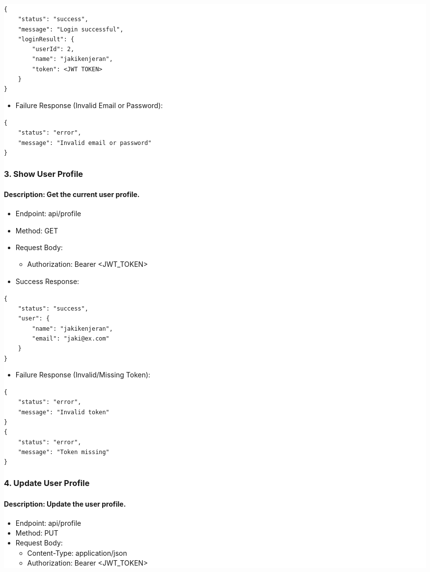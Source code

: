 ```
{
    "status": "success",
    "message": "Login successful",
    "loginResult": {
        "userId": 2,
        "name": "jakikenjeran",
        "token": <JWT TOKEN>
    }
}
```
- Failure Response (Invalid Email or Password):
```
{
    "status": "error",
    "message": "Invalid email or password"
}
```

### 3. Show User Profile
#### Description: Get the current user profile.
- Endpoint: api/profile
- Method: GET
- Request Body:
  - Authorization: Bearer <JWT_TOKEN>

- Success Response:
```
{
    "status": "success",
    "user": {
        "name": "jakikenjeran",
        "email": "jaki@ex.com"
    }
}
```
- Failure Response (Invalid/Missing Token):
```
{
    "status": "error",
    "message": "Invalid token"
}
{
    "status": "error",
    "message": "Token missing"
}
```


### 4. Update User Profile
#### Description: Update the user profile.
- Endpoint: api/profile
- Method: PUT
- Request Body:
  - Content-Type: application/json
  - Authorization: Bearer <JWT_TOKEN>
  